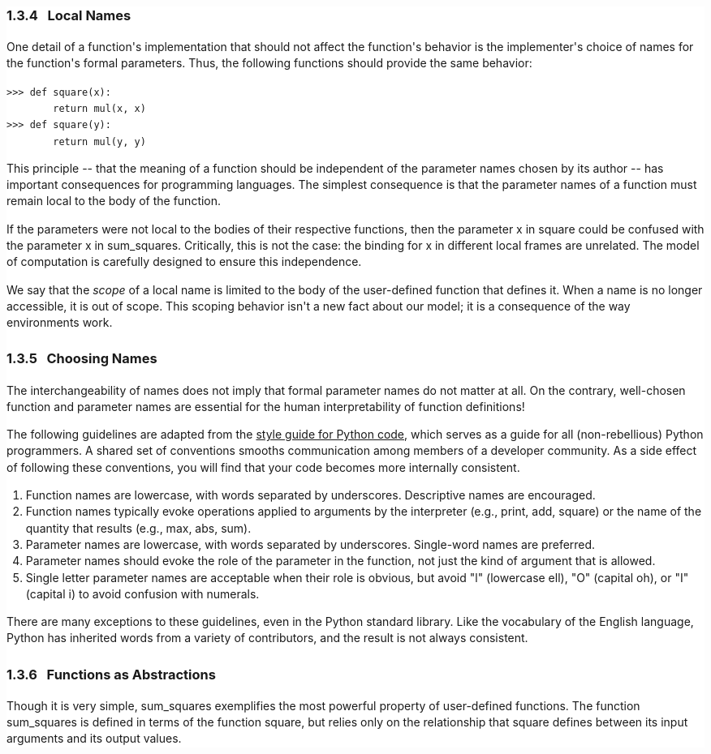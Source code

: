 ### 1.3.4   Local Names

One detail of a function's implementation that should not affect the function's behavior is the implementer's choice of names for the function's formal parameters. Thus, the following functions should provide the same behavior:

```
>>> def square(x):
        return mul(x, x)
>>> def square(y):
        return mul(y, y)
```

This principle -- that the meaning of a function should be independent of the parameter names chosen by its author -- has important consequences for programming languages. The simplest consequence is that the parameter names of a function must remain local to the body of the function.

If the parameters were not local to the bodies of their respective functions, then the parameter x in square could be confused with the parameter x in sum_squares. Critically, this is not the case: the binding for x in different local frames are unrelated. The model of computation is carefully designed to ensure this independence.

We say that the _scope_ of a local name is limited to the body of the user-defined function that defines it. When a name is no longer accessible, it is out of scope. This scoping behavior isn't a new fact about our model; it is a consequence of the way environments work.

### 1.3.5   Choosing Names

The interchangeability of names does not imply that formal parameter names do not matter at all. On the contrary, well-chosen function and parameter names are essential for the human interpretability of function definitions!

The following guidelines are adapted from the [style guide for Python code](http://www.python.org/dev/peps/pep-0008), which serves as a guide for all (non-rebellious) Python programmers. A shared set of conventions smooths communication among members of a developer community. As a side effect of following these conventions, you will find that your code becomes more internally consistent.

1.  Function names are lowercase, with words separated by underscores. Descriptive names are encouraged.
2.  Function names typically evoke operations applied to arguments by the interpreter (e.g., print, add, square) or the name of the quantity that results (e.g., max, abs, sum).
3.  Parameter names are lowercase, with words separated by underscores. Single-word names are preferred.
4.  Parameter names should evoke the role of the parameter in the function, not just the kind of argument that is allowed.
5.  Single letter parameter names are acceptable when their role is obvious, but avoid "l" (lowercase ell), "O" (capital oh), or "I" (capital i) to avoid confusion with numerals.

There are many exceptions to these guidelines, even in the Python standard library. Like the vocabulary of the English language, Python has inherited words from a variety of contributors, and the result is not always consistent.

### 1.3.6   Functions as Abstractions

Though it is very simple, sum_squares exemplifies the most powerful property of user-defined functions. The function sum_squares is defined in terms of the function square, but relies only on the relationship that square defines between its input arguments and its output values.

